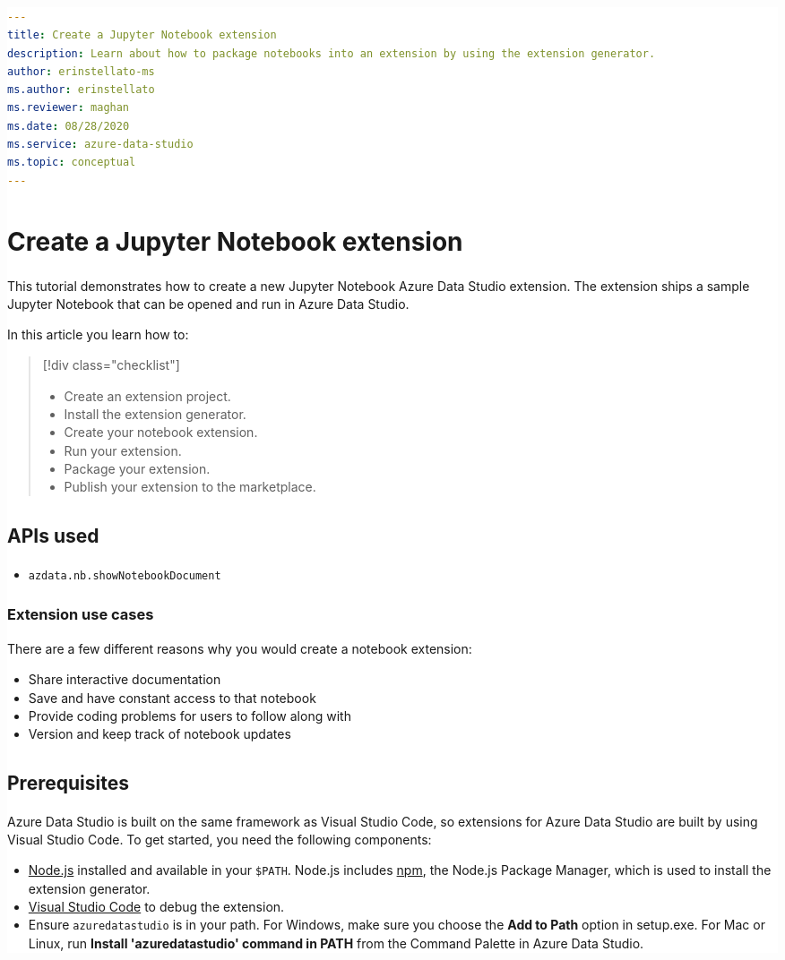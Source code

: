 ```yaml
---
title: Create a Jupyter Notebook extension
description: Learn about how to package notebooks into an extension by using the extension generator.
author: erinstellato-ms
ms.author: erinstellato
ms.reviewer: maghan
ms.date: 08/28/2020
ms.service: azure-data-studio
ms.topic: conceptual
---
```


# Create a Jupyter Notebook extension

This tutorial demonstrates how to create a new Jupyter Notebook Azure Data Studio extension. The extension ships a sample Jupyter Notebook that can be opened and run in Azure Data Studio.

In this article you learn how to:

> [!div class="checklist"]
> - Create an extension project.
> - Install the extension generator.
> - Create your notebook extension.
> - Run your extension.
> - Package your extension.
> - Publish your extension to the marketplace.

## APIs used

- `azdata.nb.showNotebookDocument`

### Extension use cases

There are a few different reasons why you would create a notebook extension:
- Share interactive documentation
- Save and have constant access to that notebook
- Provide coding problems for users to follow along with
- Version and keep track of notebook updates

## Prerequisites

Azure Data Studio is built on the same framework as Visual Studio Code, so extensions for Azure Data Studio are built by using Visual Studio Code. To get started, you need the following components:

- [Node.js](https://nodejs.org) installed and available in your `$PATH`. Node.js includes [npm](https://www.npmjs.com/), the Node.js Package Manager, which is used to install the extension generator.
- [Visual Studio Code](https://code.visualstudio.com) to debug the extension.
- Ensure `azuredatastudio` is in your path. For Windows, make sure you choose the **Add to Path** option in setup.exe. For Mac or Linux, run **Install 'azuredatastudio' command in PATH** from the Command Palette in Azure Data Studio.
